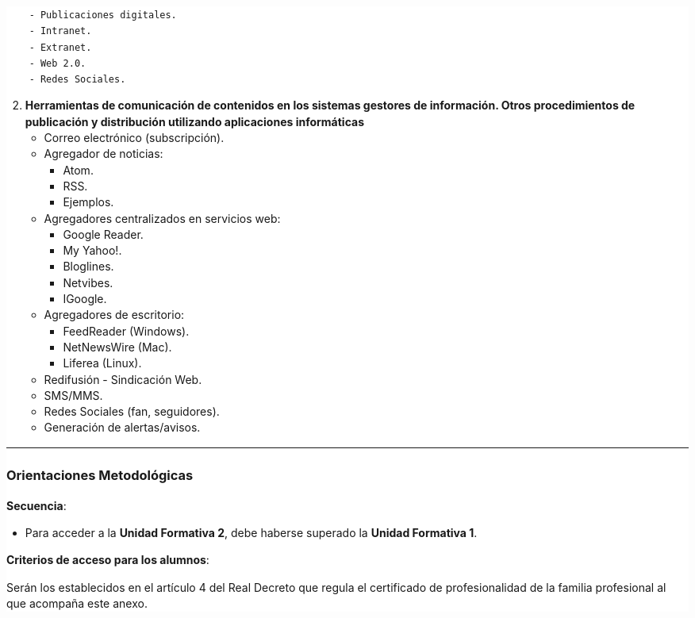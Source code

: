         - Publicaciones digitales.
        - Intranet.
        - Extranet.
        - Web 2.0.
        - Redes Sociales.

2. **Herramientas de comunicación de contenidos en los sistemas gestores de información. Otros procedimientos de publicación y distribución utilizando aplicaciones informáticas**
    - Correo electrónico (subscripción).
    - Agregador de noticias:
        - Atom.
        - RSS.
        - Ejemplos.
    - Agregadores centralizados en servicios web:
        - Google Reader.
        - My Yahoo!.
        - Bloglines.
        - Netvibes.
        - IGoogle.
    - Agregadores de escritorio:
        - FeedReader (Windows).
        - NetNewsWire (Mac).
        - Liferea (Linux).
    - Redifusión - Sindicación Web.
    - SMS/MMS.
    - Redes Sociales (fan, seguidores).
    - Generación de alertas/avisos.

---

### Orientaciones Metodológicas

**Secuencia**:

- Para acceder a la **Unidad Formativa 2**, debe haberse superado la **Unidad Formativa 1**.

**Criterios de acceso para los alumnos**:

Serán los establecidos en el artículo 4 del Real Decreto que regula el certificado de profesionalidad de la familia profesional al que acompaña este anexo.
